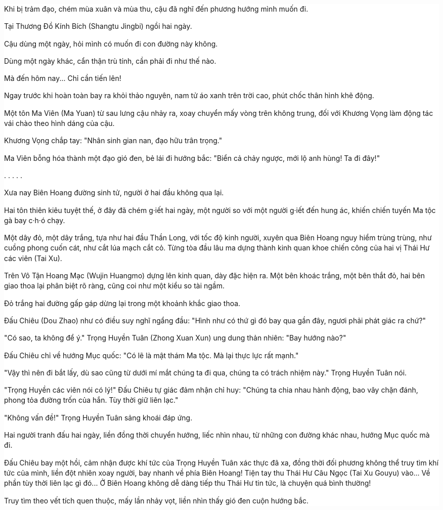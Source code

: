 Khi bị trảm đạo, chém mùa xuân và mùa thu, cậu đã nghĩ đến phương hướng mình muốn đi.

Tại Thương Đồ Kính Bích (Shangtu Jingbi) ngồi hai ngày.

Cậu dùng một ngày, hỏi mình có muốn đi con đường này không.

Dùng một ngày khác, cẩn thận trù tính, cần phải đi như thế nào.

Mà đến hôm nay... Chỉ cần tiến lên!

Ngay trước khi hoàn toàn bay ra khỏi thảo nguyên, nam tử áo xanh trên trời cao, phút chốc thân hình khẽ động.

Một tôn Ma Viên (Ma Yuan) từ sau lưng cậu nhảy ra, xoay chuyển mấy vòng trên không trung, đối với Khương Vọng làm động tác vái chào theo hình dáng của cậu.

Khương Vọng chắp tay: "Nhân sinh gian nan, đạo hữu trân trọng."

Ma Viên bỗng hóa thành một đạo gió đen, bẻ lái đi hướng bắc: "Biển cả chảy ngược, mới lộ anh hùng! Ta đi đây!"

. . . . .

Xưa nay Biên Hoang đường sinh tử, người ở hai đầu không qua lại.

Hai tôn thiên kiêu tuyệt thế, ở đây đã chém g·iết hai ngày, một người so với một người g·iết đến hung ác, khiến chiến tuyến Ma tộc gà bay c·h·ó chạy.

Một dây đỏ, một dây trắng, tựa như hai đầu Thần Long, với tốc độ kinh người, xuyên qua Biên Hoang nguy hiểm trùng trùng, như cuồng phong cuốn cát, như cắt lúa mạch cắt cỏ. Từng tòa đầu lâu ma dựng thành kinh quan khoe chiến công của hai vị Thái Hư các viên (Tai Xu).

Trên Vô Tận Hoang Mạc (Wujin Huangmo) dựng lên kinh quan, dày đặc hiện ra. Một bên khoác trắng, một bên thắt đỏ, hai bên giao thoa lại phân biệt rõ ràng, cũng coi như một kiểu so tài ngầm.

Đỏ trắng hai đường gấp gáp dừng lại trong một khoảnh khắc giao thoa.

Đấu Chiêu (Dou Zhao) như có điều suy nghĩ ngẩng đầu: "Hình như có thứ gì đó bay qua gần đây, ngươi phải phát giác ra chứ?"

"Có sao, ta không để ý." Trọng Huyền Tuân (Zhong Xuan Xun) ung dung thản nhiên: "Bay hướng nào?"

Đấu Chiêu chỉ về hướng Mục quốc: "Có lẽ là mật thám Ma tộc. Mà lại thực lực rất mạnh."

"Vậy thì nên đi bắt lấy, dù sao cũng từ dưới mí mắt chúng ta đi qua, chúng ta có trách nhiệm này." Trọng Huyền Tuân nói.

"Trọng Huyền các viên nói có lý!" Đấu Chiêu tự giác đảm nhận chỉ huy: "Chúng ta chia nhau hành động, bao vây chặn đánh, phong tỏa đường trốn của hắn. Tùy thời giữ liên lạc."

"Không vấn đề!" Trọng Huyền Tuân sảng khoái đáp ứng.

Hai người tranh đấu hai ngày, liền đồng thời chuyển hướng, liếc nhìn nhau, từ những con đường khác nhau, hướng Mục quốc mà đi.

Đấu Chiêu bay một hồi, cảm nhận được khí tức của Trọng Huyền Tuân xác thực đã xa, đồng thời đối phương không thể truy tìm khí tức của mình, liền đột nhiên xoay người, bay nhanh về phía Biên Hoang! Tiện tay thu Thái Hư Câu Ngọc (Tai Xu Gouyu) vào... Về phần tùy thời liên lạc gì đó... Ở Biên Hoang không dễ dàng tiếp thu Thái Hư tin tức, là chuyện quá bình thường!

Truy tìm theo vết tích quen thuộc, mấy lần nhảy vọt, liền nhìn thấy gió đen cuộn hướng bắc.

